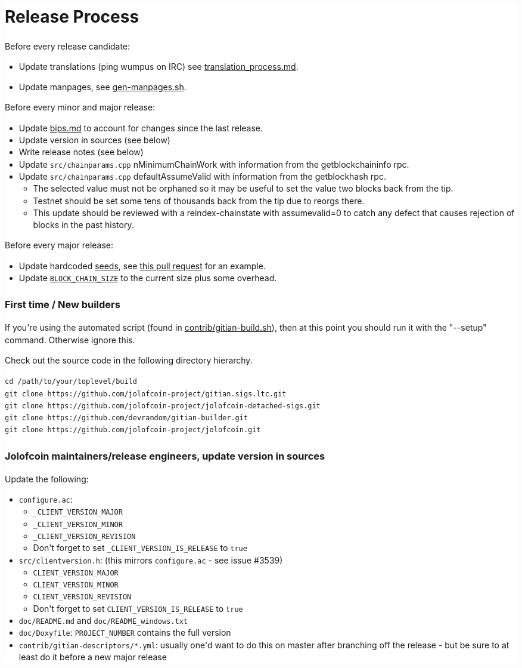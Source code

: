 Release Process
====================

Before every release candidate:

* Update translations (ping wumpus on IRC) see [translation_process.md](https://github.com/bitcoin/bitcoin/blob/master/doc/translation_process.md#synchronising-translations).

* Update manpages, see [gen-manpages.sh](https://github.com/jolofcoin-project/jolofcoin/blob/master/contrib/devtools/README.md#gen-manpagessh).

Before every minor and major release:

* Update [bips.md](bips.md) to account for changes since the last release.
* Update version in sources (see below)
* Write release notes (see below)
* Update `src/chainparams.cpp` nMinimumChainWork with information from the getblockchaininfo rpc.
* Update `src/chainparams.cpp` defaultAssumeValid  with information from the getblockhash rpc.
  - The selected value must not be orphaned so it may be useful to set the value two blocks back from the tip.
  - Testnet should be set some tens of thousands back from the tip due to reorgs there.
  - This update should be reviewed with a reindex-chainstate with assumevalid=0 to catch any defect
     that causes rejection of blocks in the past history.

Before every major release:

* Update hardcoded [seeds](/contrib/seeds/README.md), see [this pull request](https://github.com/bitcoin/bitcoin/pull/7415) for an example.
* Update [`BLOCK_CHAIN_SIZE`](/src/qt/intro.cpp) to the current size plus some overhead.

### First time / New builders

If you're using the automated script (found in [contrib/gitian-build.sh](/contrib/gitian-build.sh)), then at this point you should run it with the "--setup" command. Otherwise ignore this.

Check out the source code in the following directory hierarchy.

    cd /path/to/your/toplevel/build
    git clone https://github.com/jolofcoin-project/gitian.sigs.ltc.git
    git clone https://github.com/jolofcoin-project/jolofcoin-detached-sigs.git
    git clone https://github.com/devrandom/gitian-builder.git
    git clone https://github.com/jolofcoin-project/jolofcoin.git

### Jolofcoin maintainers/release engineers, update version in sources

Update the following:

- `configure.ac`:
    - `_CLIENT_VERSION_MAJOR`
    - `_CLIENT_VERSION_MINOR`
    - `_CLIENT_VERSION_REVISION`
    - Don't forget to set `_CLIENT_VERSION_IS_RELEASE` to `true`
- `src/clientversion.h`: (this mirrors `configure.ac` - see issue #3539)
    - `CLIENT_VERSION_MAJOR`
    - `CLIENT_VERSION_MINOR`
    - `CLIENT_VERSION_REVISION`
    - Don't forget to set `CLIENT_VERSION_IS_RELEASE` to `true`
- `doc/README.md` and `doc/README_windows.txt`
- `doc/Doxyfile`: `PROJECT_NUMBER` contains the full version
- `contrib/gitian-descriptors/*.yml`: usually one'd want to do this on master after branching off the release - but be sure to at least do it before a new major release
